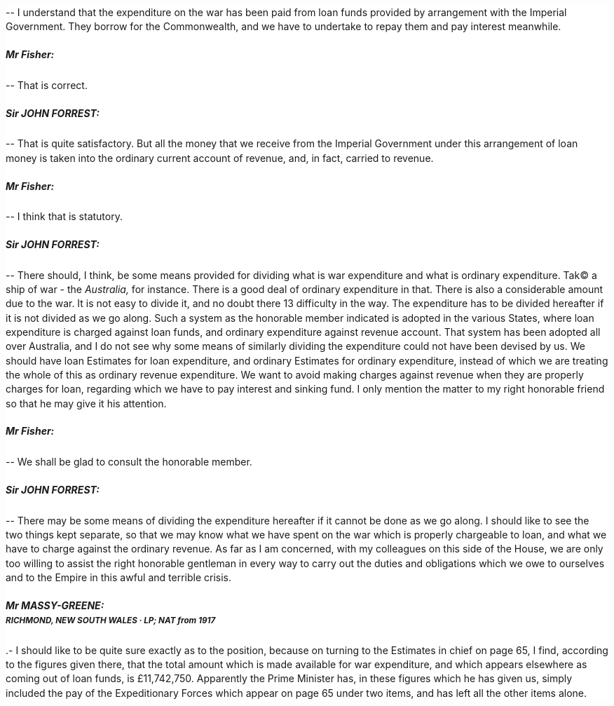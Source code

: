 -- I understand that the expenditure on the war has been paid from loan funds provided by arrangement with the Imperial Government. They borrow for the Commonwealth, and we have to undertake to repay them and pay interest meanwhile. 

##### Mr Fisher:

-- That is correct. 

##### Sir JOHN FORREST:

-- That is quite satisfactory. But all the money that we receive from the Imperial Government under this arrangement of loan money is taken into the ordinary current account of revenue, and, in fact, carried to revenue. 

##### Mr Fisher:

-- I think that is statutory. 

##### Sir JOHN FORREST:

-- There should, I think, be some means provided for dividing what is war expenditure and what is ordinary expenditure. Tak© a ship of war - the  *Australia,*  for instance. There is a good deal of ordinary expenditure in that. There is also a considerable amount due to the war. It is not easy to divide it, and no doubt there 13 difficulty in the way. The expenditure has to be divided hereafter if it is not divided as we go along. Such a system as the honorable member indicated is adopted in the various States, where loan expenditure is charged against loan funds, and ordinary expenditure against revenue account. That system has been adopted all over Australia, and I do not see why some means of similarly dividing the expenditure could not have been devised by us. We should have loan Estimates for loan expenditure, and ordinary Estimates for ordinary expenditure, instead of which we are treating the whole of this as ordinary revenue expenditure. We want to avoid making charges against revenue when they are properly charges for loan, regarding which we have to pay interest and sinking fund. I only mention the matter to my right honorable friend so that he may give it his attention. 

##### Mr Fisher:

-- We shall be glad to consult the honorable member. 

##### Sir JOHN FORREST:

-- There may be some means of dividing the expenditure hereafter if it cannot be done as we go along. I should like to see the two things kept separate, so that we may know what we have spent on the war which is properly chargeable to loan, and what we have to charge against the ordinary revenue. As far as I am concerned, with my colleagues on this side of the House, we are only too willing to assist the right honorable gentleman in every way to carry out the duties and obligations which we owe to ourselves and to the Empire in this awful and terrible crisis. 

##### Mr MASSY-GREENE:<br><small class="text-muted">RICHMOND, NEW SOUTH WALES &middot; LP; NAT from 1917</small>

.- I should like to be quite sure exactly as to the position, because on turning to the Estimates in chief on page 65, I find, according to the figures given there, that the total amount which is made available for war expenditure, and which appears elsewhere as coming out of loan funds, is £11,742,750. Apparently the Prime Minister has, in these figures which he has given us, simply included the pay of the Expeditionary Forces which appear on page 65 under two items, and has left all the other items alone. 
